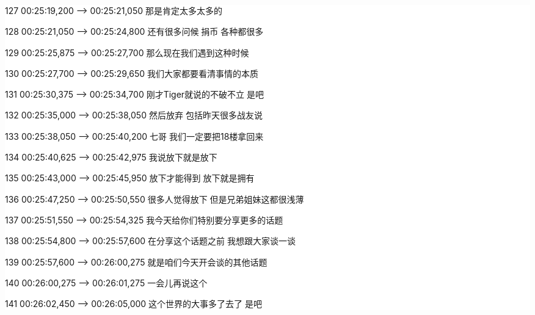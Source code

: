 127
00:25:19,200 –&gt; 00:25:21,050
那是肯定太多太多的
 
128
00:25:21,050 –&gt; 00:25:24,800
还有很多问候 捐币 各种都很多
 
129
00:25:25,875 –&gt; 00:25:27,700
那么现在我们遇到这种时候
 
130
00:25:27,700 –&gt; 00:25:29,650
我们大家都要看清事情的本质
 
131
00:25:30,375 –&gt; 00:25:34,700
刚才Tiger就说的不破不立 是吧
 
132
00:25:35,000 –&gt; 00:25:38,050
然后放弃 包括昨天很多战友说
 
133
00:25:38,050 –&gt; 00:25:40,200
七哥 我们一定要把18楼拿回来
 
134
00:25:40,625 –&gt; 00:25:42,975
我说放下就是放下
 
135
00:25:43,000 –&gt; 00:25:45,950
放下才能得到 放下就是拥有
 
136
00:25:47,250 –&gt; 00:25:50,550
很多人觉得放下 但是兄弟姐妹这都很浅薄
 
137
00:25:51,550 –&gt; 00:25:54,325
我今天给你们特别要分享更多的话题
 
138
00:25:54,800 –&gt; 00:25:57,600
在分享这个话题之前 我想跟大家谈一谈
 
139
00:25:57,600 –&gt; 00:26:00,275
就是咱们今天开会谈的其他话题
 
140
00:26:00,275 –&gt; 00:26:01,275
一会儿再说这个
 
141
00:26:02,450 –&gt; 00:26:05,000
这个世界的大事多了去了 是吧
 